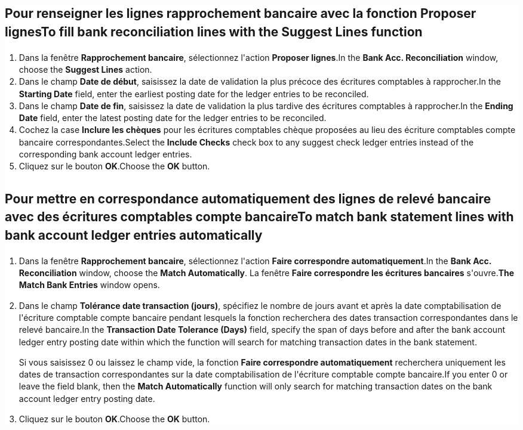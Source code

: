 ## <a name="to-fill-bank-reconciliation-lines-with-the-suggest-lines-function"></a><span data-ttu-id="68365-135">Pour renseigner les lignes rapprochement bancaire avec la fonction Proposer lignes</span><span class="sxs-lookup"><span data-stu-id="68365-135">To fill bank reconciliation lines with the Suggest Lines function</span></span>
1. <span data-ttu-id="68365-136">Dans la fenêtre **Rapprochement bancaire**, sélectionnez l'action **Proposer lignes**.</span><span class="sxs-lookup"><span data-stu-id="68365-136">In the **Bank Acc. Reconciliation** window, choose the **Suggest Lines** action.</span></span>
2. <span data-ttu-id="68365-137">Dans le champ **Date de début**, saisissez la date de validation la plus précoce des écritures comptables à rapprocher.</span><span class="sxs-lookup"><span data-stu-id="68365-137">In the **Starting Date** field, enter the earliest posting date for the ledger entries to be reconciled.</span></span>
3. <span data-ttu-id="68365-138">Dans le champ **Date de fin**, saisissez la date de validation la plus tardive des écritures comptables à rapprocher.</span><span class="sxs-lookup"><span data-stu-id="68365-138">In the **Ending Date** field, enter the latest posting date for the ledger entries to be reconciled.</span></span>
4. <span data-ttu-id="68365-139">Cochez la case **Inclure les chèques** pour les écritures comptables chèque proposées au lieu des écriture comptables compte bancaire correspondantes.</span><span class="sxs-lookup"><span data-stu-id="68365-139">Select the **Include Checks** check box to any suggest check ledger entries instead of the corresponding bank account ledger entries.</span></span>
5. <span data-ttu-id="68365-140">Cliquez sur le bouton **OK**.</span><span class="sxs-lookup"><span data-stu-id="68365-140">Choose the **OK** button.</span></span>

## <a name="to-match-bank-statement-lines-with-bank-account-ledger-entries-automatically"></a><span data-ttu-id="68365-141">Pour mettre en correspondance automatiquement des lignes de relevé bancaire avec des écritures comptables compte bancaire</span><span class="sxs-lookup"><span data-stu-id="68365-141">To match bank statement lines with bank account ledger entries automatically</span></span>
1. <span data-ttu-id="68365-142">Dans la fenêtre **Rapprochement bancaire**, sélectionnez l'action **Faire correspondre automatiquement**.</span><span class="sxs-lookup"><span data-stu-id="68365-142">In the **Bank Acc. Reconciliation** window, choose the **Match Automatically**.</span></span> <span data-ttu-id="68365-143">La fenêtre **Faire correspondre les écritures bancaires** s'ouvre.</span><span class="sxs-lookup"><span data-stu-id="68365-143">**The Match Bank Entries** window opens.</span></span>
2. <span data-ttu-id="68365-144">Dans le champ **Tolérance date transaction (jours)**, spécifiez le nombre de jours avant et après la date comptabilisation de l'écriture comptable compte bancaire pendant lesquels la fonction recherchera des dates transaction correspondantes dans le relevé bancaire.</span><span class="sxs-lookup"><span data-stu-id="68365-144">In the **Transaction Date Tolerance (Days)** field, specify the span of days before and after the bank account ledger entry posting date within which the function will search for matching transaction dates in the bank statement.</span></span>

    <span data-ttu-id="68365-145">Si vous saisissez 0 ou laissez le champ vide, la fonction **Faire correspondre automatiquement** recherchera uniquement les dates de transaction correspondantes sur la date comptabilisation de l'écriture comptable compte bancaire.</span><span class="sxs-lookup"><span data-stu-id="68365-145">If you enter 0 or leave the field blank, then the **Match Automatically** function will only search for matching transaction dates on the bank account ledger entry posting date.</span></span>  
3. <span data-ttu-id="68365-146">Cliquez sur le bouton **OK**.</span><span class="sxs-lookup"><span data-stu-id="68365-146">Choose the **OK** button.</span></span>  
